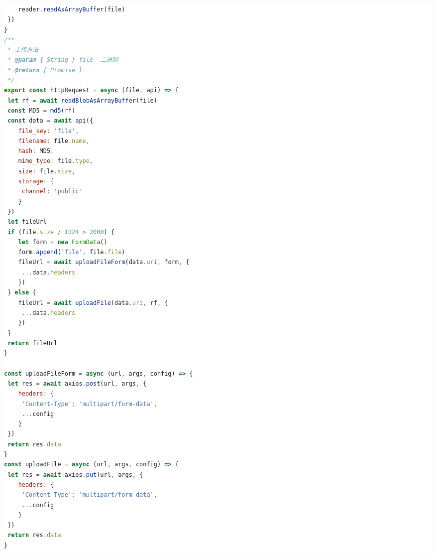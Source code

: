 ```js
	reader.readAsArrayBuffer(file)
 })
}
/**
 * 上传方法
 * @param { String } file  二进制
 * @return { Promise }
 */
export const httpRequest = async (file, api) => {
 let rf = await readBlobAsArrayBuffer(file)
 const MD5 = md5(rf)
 const data = await api({
	file_key: 'file',
	filename: file.name,
	hash: MD5,
	mime_type: file.type,
	size: file.size,
	storage: {
	 channel: 'public'
	}
 })
 let fileUrl
 if (file.size / 1024 > 2000) {
	let form = new FormData()
	form.append('file', file.file)
	fileUrl = await uploadFileForm(data.uri, form, {
	 ...data.headers
	})
 } else {
	fileUrl = await uploadFile(data.uri, rf, {
	 ...data.headers
	})
 }
 return fileUrl
}

const uploadFileForm = async (url, args, config) => {
 let res = await axios.post(url, args, {
	headers: {
	 'Content-Type': 'multipart/form-data',
	 ...config
	}
 })
 return res.data
}
const uploadFile = async (url, args, config) => {
 let res = await axios.put(url, args, {
	headers: {
	 'Content-Type': 'multipart/form-data',
	 ...config
	}
 })
 return res.data
}
```
